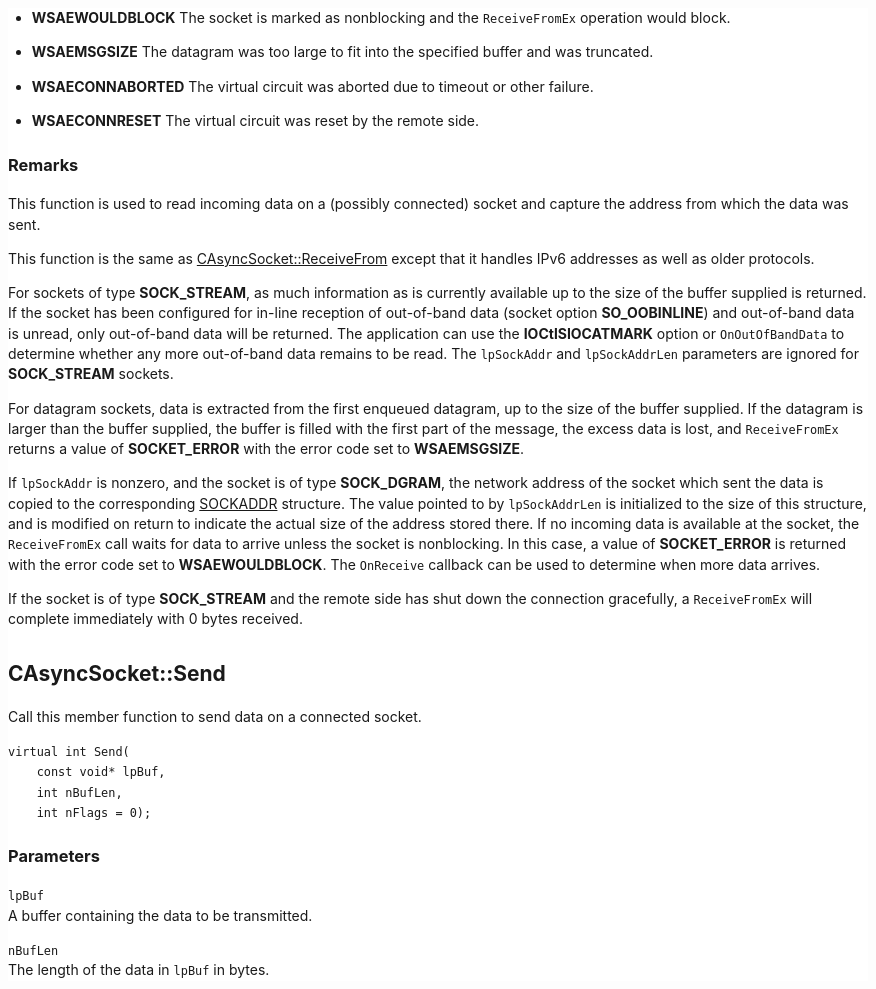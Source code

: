 - **WSAEWOULDBLOCK** The socket is marked as nonblocking and the `ReceiveFromEx` operation would block.  
  
- **WSAEMSGSIZE** The datagram was too large to fit into the specified buffer and was truncated.  
  
- **WSAECONNABORTED** The virtual circuit was aborted due to timeout or other failure.  
  
- **WSAECONNRESET** The virtual circuit was reset by the remote side.  
  
### Remarks  
 This function is used to read incoming data on a (possibly connected) socket and capture the address from which the data was sent.  
  
 This function is the same as [CAsyncSocket::ReceiveFrom](#casyncsocket__receivefrom) except that it handles IPv6 addresses as well as older protocols.  
  
 For sockets of type **SOCK_STREAM**, as much information as is currently available up to the size of the buffer supplied is returned. If the socket has been configured for in-line reception of out-of-band data (socket option **SO_OOBINLINE**) and out-of-band data is unread, only out-of-band data will be returned. The application can use the **IOCtlSIOCATMARK** option or `OnOutOfBandData` to determine whether any more out-of-band data remains to be read. The `lpSockAddr` and `lpSockAddrLen` parameters are ignored for **SOCK_STREAM** sockets.  
  
 For datagram sockets, data is extracted from the first enqueued datagram, up to the size of the buffer supplied. If the datagram is larger than the buffer supplied, the buffer is filled with the first part of the message, the excess data is lost, and `ReceiveFromEx` returns a value of **SOCKET_ERROR** with the error code set to **WSAEMSGSIZE**.  
  
 If `lpSockAddr` is nonzero, and the socket is of type **SOCK_DGRAM**, the network address of the socket which sent the data is copied to the corresponding [SOCKADDR](../../mfc/reference/sockaddr-structure.md) structure. The value pointed to by `lpSockAddrLen` is initialized to the size of this structure, and is modified on return to indicate the actual size of the address stored there. If no incoming data is available at the socket, the `ReceiveFromEx` call waits for data to arrive unless the socket is nonblocking. In this case, a value of **SOCKET_ERROR** is returned with the error code set to **WSAEWOULDBLOCK**. The `OnReceive` callback can be used to determine when more data arrives.  
  
 If the socket is of type **SOCK_STREAM** and the remote side has shut down the connection gracefully, a `ReceiveFromEx` will complete immediately with 0 bytes received.  
  
##  <a name="casyncsocket__send"></a>  CAsyncSocket::Send  
 Call this member function to send data on a connected socket.  
  
```  
virtual int Send(
    const void* lpBuf,  
    int nBufLen,  
    int nFlags = 0);
```  
  
### Parameters  
 `lpBuf`  
 A buffer containing the data to be transmitted.  
  
 `nBufLen`  
 The length of the data in `lpBuf` in bytes.  
  